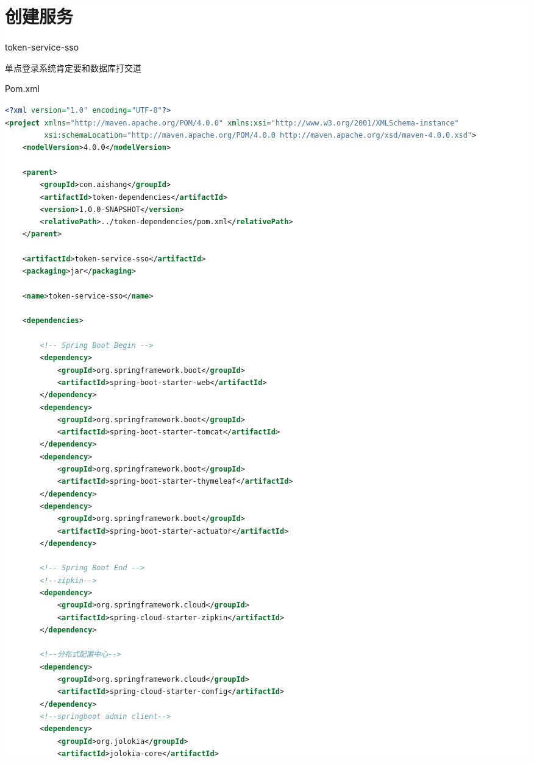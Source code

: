 # 创建服务

token-service-sso

单点登录系统肯定要和数据库打交道

Pom.xml

```xml
<?xml version="1.0" encoding="UTF-8"?>
<project xmlns="http://maven.apache.org/POM/4.0.0" xmlns:xsi="http://www.w3.org/2001/XMLSchema-instance"
         xsi:schemaLocation="http://maven.apache.org/POM/4.0.0 http://maven.apache.org/xsd/maven-4.0.0.xsd">
    <modelVersion>4.0.0</modelVersion>

    <parent>
        <groupId>com.aishang</groupId>
        <artifactId>token-dependencies</artifactId>
        <version>1.0.0-SNAPSHOT</version>
        <relativePath>../token-dependencies/pom.xml</relativePath>
    </parent>

    <artifactId>token-service-sso</artifactId>
    <packaging>jar</packaging>

    <name>token-service-sso</name>

    <dependencies>

        <!-- Spring Boot Begin -->
        <dependency>
            <groupId>org.springframework.boot</groupId>
            <artifactId>spring-boot-starter-web</artifactId>
        </dependency>
        <dependency>
            <groupId>org.springframework.boot</groupId>
            <artifactId>spring-boot-starter-tomcat</artifactId>
        </dependency>
        <dependency>
            <groupId>org.springframework.boot</groupId>
            <artifactId>spring-boot-starter-thymeleaf</artifactId>
        </dependency>
        <dependency>
            <groupId>org.springframework.boot</groupId>
            <artifactId>spring-boot-starter-actuator</artifactId>
        </dependency>

        <!-- Spring Boot End -->
        <!--zipkin-->
        <dependency>
            <groupId>org.springframework.cloud</groupId>
            <artifactId>spring-cloud-starter-zipkin</artifactId>
        </dependency>

        <!--分布式配置中心-->
        <dependency>
            <groupId>org.springframework.cloud</groupId>
            <artifactId>spring-cloud-starter-config</artifactId>
        </dependency>
        <!--springboot admin client-->
        <dependency>
            <groupId>org.jolokia</groupId>
            <artifactId>jolokia-core</artifactId>
```